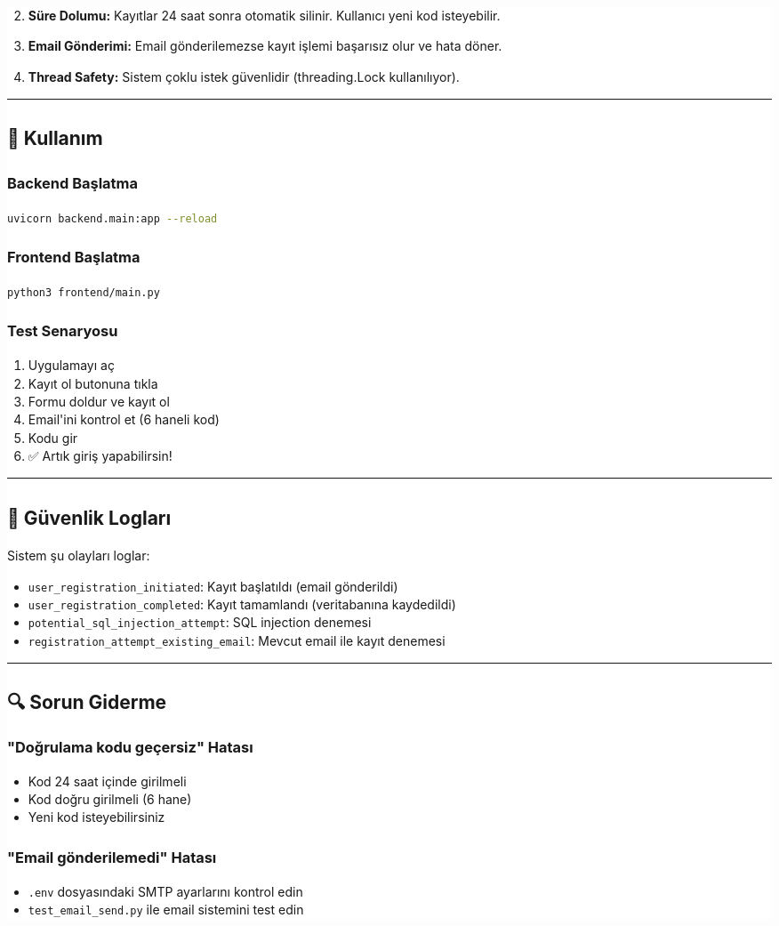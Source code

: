 2. **Süre Dolumu:** Kayıtlar 24 saat sonra otomatik silinir. Kullanıcı yeni kod isteyebilir.

3. **Email Gönderimi:** Email gönderilemezse kayıt işlemi başarısız olur ve hata döner.

4. **Thread Safety:** Sistem çoklu istek güvenlidir (threading.Lock kullanılıyor).

---

## 🚀 Kullanım

### Backend Başlatma
```bash
uvicorn backend.main:app --reload
```

### Frontend Başlatma
```bash
python3 frontend/main.py
```

### Test Senaryosu
1. Uygulamayı aç
2. Kayıt ol butonuna tıkla
3. Formu doldur ve kayıt ol
4. Email'ini kontrol et (6 haneli kod)
5. Kodu gir
6. ✅ Artık giriş yapabilirsin!

---

## 📝 Güvenlik Logları

Sistem şu olayları loglar:
- `user_registration_initiated`: Kayıt başlatıldı (email gönderildi)
- `user_registration_completed`: Kayıt tamamlandı (veritabanına kaydedildi)
- `potential_sql_injection_attempt`: SQL injection denemesi
- `registration_attempt_existing_email`: Mevcut email ile kayıt denemesi

---

## 🔍 Sorun Giderme

### "Doğrulama kodu geçersiz" Hatası
- Kod 24 saat içinde girilmeli
- Kod doğru girilmeli (6 hane)
- Yeni kod isteyebilirsiniz

### "Email gönderilemedi" Hatası
- `.env` dosyasındaki SMTP ayarlarını kontrol edin
- `test_email_send.py` ile email sistemini test edin
